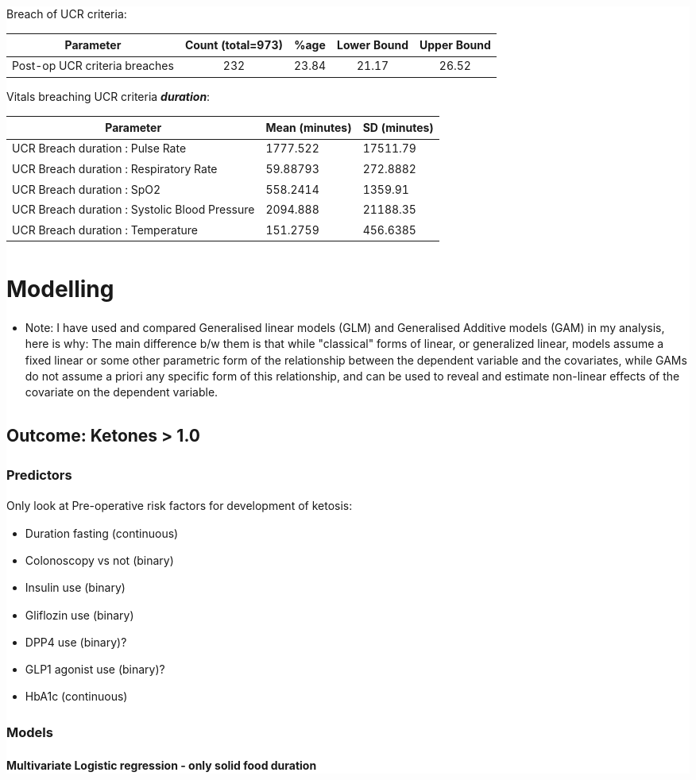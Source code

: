 Breach of UCR criteria:

|           Parameter           | Count (total=973) | %age  | Lower Bound | Upper Bound |
| :---------------------------: | :---------------: | :---: | :---------: | :---------: |
| Post-op UCR criteria breaches |        232        | 23.84 |    21.17    |    26.52    |

Vitals breaching UCR criteria _**duration**_:

| Parameter                                     | Mean (minutes) | SD (minutes) |
| --------------------------------------------- | -------------- | ------------ |
| UCR Breach duration : Pulse Rate              | 1777.522       | 17511.79     |
| UCR Breach duration : Respiratory Rate        | 59.88793       | 272.8882     |
| UCR Breach duration : SpO2                    | 558.2414       | 1359.91      |
| UCR Breach duration : Systolic Blood Pressure | 2094.888       | 21188.35     |
| UCR Breach duration : Temperature             | 151.2759       | 456.6385     |

# Modelling

- Note: I have used and compared Generalised linear models (GLM) and Generalised Additive models (GAM) in my analysis, here is why: The main difference b/w them is that while "classical" forms of linear, or generalized linear, models assume a fixed linear or some other parametric form of the relationship between the dependent variable and the covariates, while GAMs do not assume a priori any specific form of this relationship, and can be used to reveal and estimate non-linear effects of the covariate on the dependent variable. 

## Outcome: Ketones > 1.0

### **Predictors**

Only look at Pre-operative risk factors for development of ketosis:

- Duration fasting (continuous)

- Colonoscopy vs not (binary)

- Insulin use (binary)

- Gliflozin use (binary)

- DPP4 use (binary)?

- GLP1 agonist use (binary)?

- HbA1c (continuous)

### Models

#### Multivariate Logistic regression - only solid food duration
